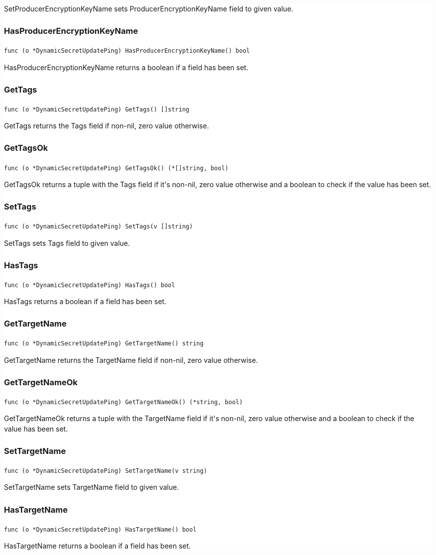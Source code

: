 SetProducerEncryptionKeyName sets ProducerEncryptionKeyName field to given value.

### HasProducerEncryptionKeyName

`func (o *DynamicSecretUpdatePing) HasProducerEncryptionKeyName() bool`

HasProducerEncryptionKeyName returns a boolean if a field has been set.

### GetTags

`func (o *DynamicSecretUpdatePing) GetTags() []string`

GetTags returns the Tags field if non-nil, zero value otherwise.

### GetTagsOk

`func (o *DynamicSecretUpdatePing) GetTagsOk() (*[]string, bool)`

GetTagsOk returns a tuple with the Tags field if it's non-nil, zero value otherwise
and a boolean to check if the value has been set.

### SetTags

`func (o *DynamicSecretUpdatePing) SetTags(v []string)`

SetTags sets Tags field to given value.

### HasTags

`func (o *DynamicSecretUpdatePing) HasTags() bool`

HasTags returns a boolean if a field has been set.

### GetTargetName

`func (o *DynamicSecretUpdatePing) GetTargetName() string`

GetTargetName returns the TargetName field if non-nil, zero value otherwise.

### GetTargetNameOk

`func (o *DynamicSecretUpdatePing) GetTargetNameOk() (*string, bool)`

GetTargetNameOk returns a tuple with the TargetName field if it's non-nil, zero value otherwise
and a boolean to check if the value has been set.

### SetTargetName

`func (o *DynamicSecretUpdatePing) SetTargetName(v string)`

SetTargetName sets TargetName field to given value.

### HasTargetName

`func (o *DynamicSecretUpdatePing) HasTargetName() bool`

HasTargetName returns a boolean if a field has been set.
